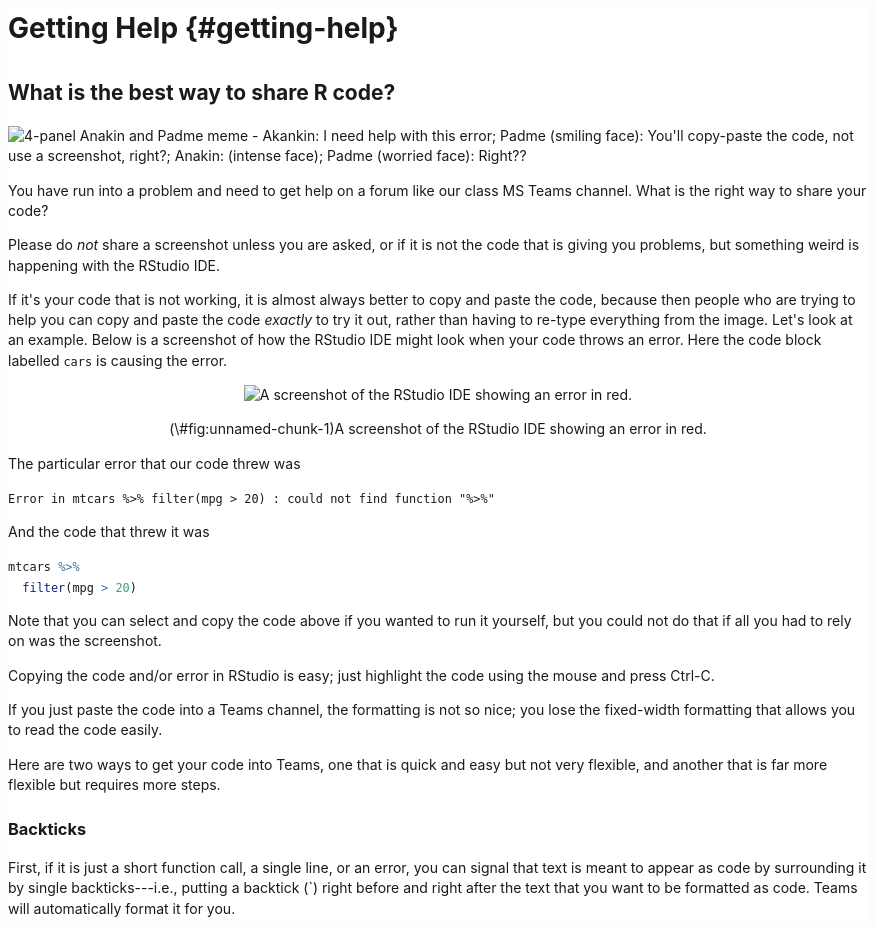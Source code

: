 # Getting Help {#getting-help}

## What is the best way to share R code?

<div class="meme right"><img src="images/memes/screenshot-anakin-padme.png"
     alt="4-panel Anakin and Padme meme - Akankin: I need help with this error; Padme (smiling face): You'll copy-paste the code, not use a screenshot, right?; Anakin: (intense face); Padme (worried face): Right??" /></div>

You have run into a problem and need to get help on a forum like our class MS Teams channel. What is the right way to share your code?

Please do *not* share a screenshot unless you are asked, or if it is not the code that is giving you problems, but something weird is happening with the RStudio IDE.

If it's your code that is not working, it is almost always better to copy and paste the code, because then people who are trying to help you can copy and paste the code *exactly* to try it out, rather than having to re-type everything from the image. Let's look at an example. Below is a screenshot of how the RStudio IDE might look when your code throws an error. Here the code block labelled `cars` is causing the error.

<div class="figure" style="text-align: center">
<img src="images/appendices/help-screenshot.png" alt="A screenshot of the RStudio IDE showing an error in red." width="100%" />
<p class="caption">(\#fig:unnamed-chunk-1)A screenshot of the RStudio IDE showing an error in red.</p>
</div>


The particular error that our code threw was

    Error in mtcars %>% filter(mpg > 20) : could not find function "%>%"

And the code that threw it was


```r
mtcars %>%
  filter(mpg > 20)
```

Note that you can select and copy the code above if you wanted to run it yourself, but you could not do that if all you had to rely on was the screenshot.

Copying the code and/or error in RStudio is easy; just highlight the code using the mouse and press Ctrl-C.

If you just paste the code into a Teams channel, the formatting is not so nice; you lose the fixed-width formatting that allows you to read the code easily.

Here are two ways to get your code into Teams, one that is quick and easy but not very flexible, and another that is far more flexible but requires more steps.

### Backticks

First, if it is just a short function call, a single line, or an error, you can signal that text is meant to appear as code by surrounding it by single backticks---i.e., putting a backtick (\`) right before and right after the text that you want to be formatted as code. Teams will automatically format it for you.

